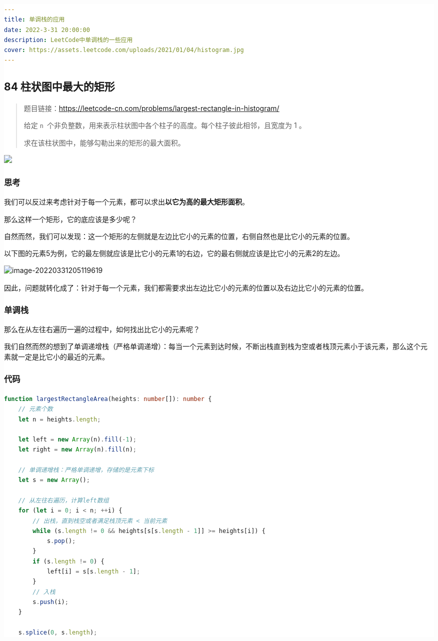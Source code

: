 ```yaml
---
title: 单调栈的应用
date: 2022-3-31 20:00:00
description: LeetCode中单调栈的一些应用
cover: https://assets.leetcode.com/uploads/2021/01/04/histogram.jpg
---
```


## 84 柱状图中最大的矩形

> 题目链接：https://leetcode-cn.com/problems/largest-rectangle-in-histogram/
>
> 给定 `n `个非负整数，用来表示柱状图中各个柱子的高度。每个柱子彼此相邻，且宽度为 1 。
>
> 求在该柱状图中，能够勾勒出来的矩形的最大面积。

<img src='https://assets.leetcode.com/uploads/2021/01/04/histogram.jpg' width='50%'>

### 思考

我们可以反过来考虑针对于每一个元素，都可以求出**以它为高的最大矩形面积**。

那么这样一个矩形，它的底应该是多少呢？

自然而然，我们可以发现：这一个矩形的左侧就是左边比它小的元素的位置，右侧自然也是比它小的元素的位置。

以下图的元素5为例，它的最左侧就应该是比它小的元素1的右边，它的最右侧就应该是比它小的元素2的左边。

![image-20220331205119619](https://wwwtypora.oss-cn-shanghai.aliyuncs.com/image-20220331205119619.png)

因此，问题就转化成了：针对于每一个元素，我们都需要求出左边比它小的元素的位置以及右边比它小的元素的位置。

### 单调栈

那么在从左往右遍历一遍的过程中，如何找出比它小的元素呢？

我们自然而然的想到了单调递增栈（严格单调递增）：每当一个元素到达时候，不断出栈直到栈为空或者栈顶元素小于该元素，那么这个元素就一定是比它小的最近的元素。

### 代码

```typescript
function largestRectangleArea(heights: number[]): number {
    // 元素个数
    let n = heights.length;

    let left = new Array(n).fill(-1);
    let right = new Array(n).fill(n);

    // 单调递增栈：严格单调递增，存储的是元素下标
    let s = new Array();

    // 从左往右遍历，计算left数组
    for (let i = 0; i < n; ++i) {
        // 出栈，直到栈空或者满足栈顶元素 < 当前元素
        while (s.length != 0 && heights[s[s.length - 1]] >= heights[i]) {
            s.pop();
        }
        if (s.length != 0) {
            left[i] = s[s.length - 1];
        }
        // 入栈
        s.push(i);
    }
    
    s.splice(0, s.length);
```